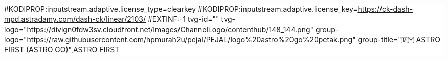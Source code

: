 #KODIPROP:inputstream.adaptive.license_type=clearkey
#KODIPROP:inputstream.adaptive.license_key=https://ck-dash-mpd.astradamy.com/dash-ck/linear/2103/
#EXTINF:-1 tvg-id="" tvg-logo="https://divign0fdw3sv.cloudfront.net/Images/ChannelLogo/contenthub/148_144.png" group-logo="https://raw.githubusercontent.com/hpmurah2u/pejal/PEJAL/logo%20astro%20go%20petak.png" group-title="🇲🇾 ASTRO FIRST (ASTRO GO)",ASTRO FIRST 
